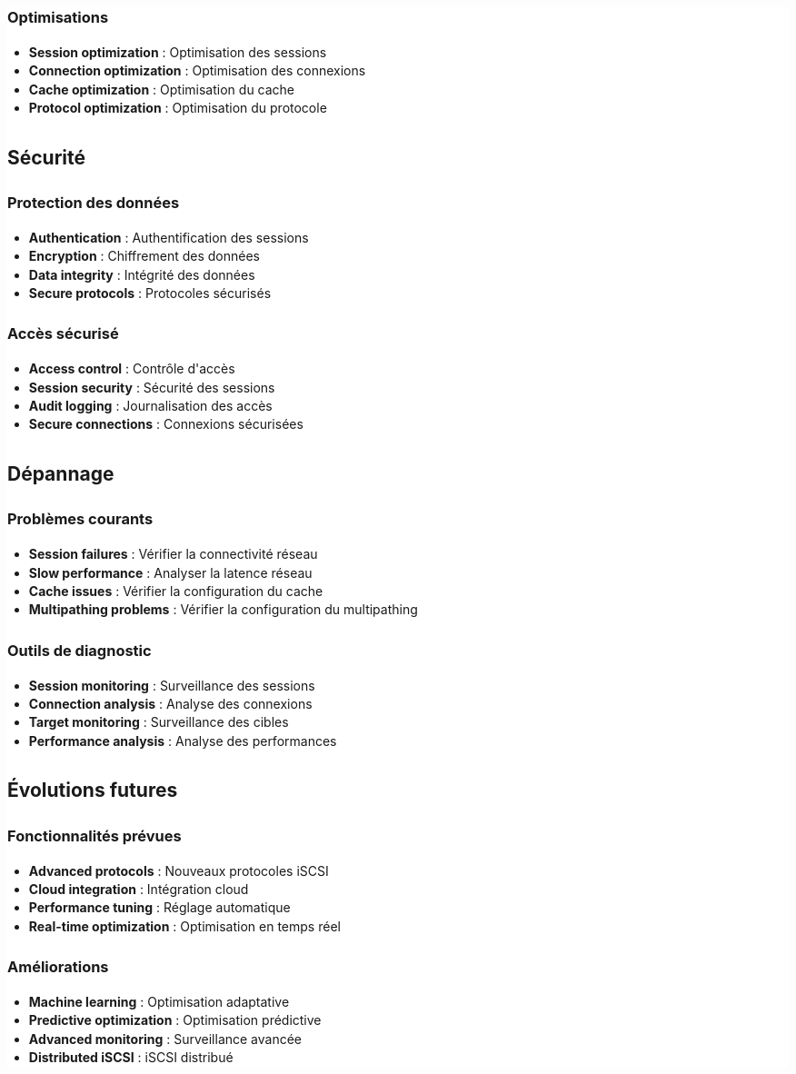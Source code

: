 ### Optimisations
- **Session optimization** : Optimisation des sessions
- **Connection optimization** : Optimisation des connexions
- **Cache optimization** : Optimisation du cache
- **Protocol optimization** : Optimisation du protocole

## Sécurité

### Protection des données
- **Authentication** : Authentification des sessions
- **Encryption** : Chiffrement des données
- **Data integrity** : Intégrité des données
- **Secure protocols** : Protocoles sécurisés

### Accès sécurisé
- **Access control** : Contrôle d'accès
- **Session security** : Sécurité des sessions
- **Audit logging** : Journalisation des accès
- **Secure connections** : Connexions sécurisées

## Dépannage

### Problèmes courants
- **Session failures** : Vérifier la connectivité réseau
- **Slow performance** : Analyser la latence réseau
- **Cache issues** : Vérifier la configuration du cache
- **Multipathing problems** : Vérifier la configuration du multipathing

### Outils de diagnostic
- **Session monitoring** : Surveillance des sessions
- **Connection analysis** : Analyse des connexions
- **Target monitoring** : Surveillance des cibles
- **Performance analysis** : Analyse des performances

## Évolutions futures

### Fonctionnalités prévues
- **Advanced protocols** : Nouveaux protocoles iSCSI
- **Cloud integration** : Intégration cloud
- **Performance tuning** : Réglage automatique
- **Real-time optimization** : Optimisation en temps réel

### Améliorations
- **Machine learning** : Optimisation adaptative
- **Predictive optimization** : Optimisation prédictive
- **Advanced monitoring** : Surveillance avancée
- **Distributed iSCSI** : iSCSI distribué
